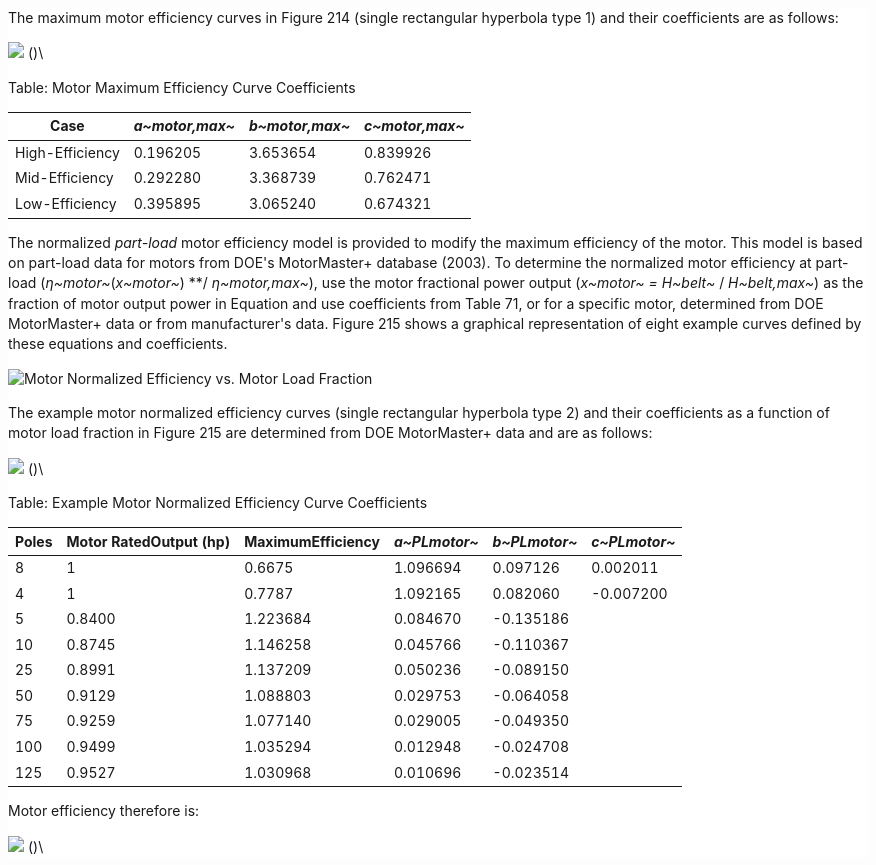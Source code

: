 The maximum motor efficiency curves in Figure 214 (single rectangular hyperbola type 1) and their coefficients are as follows:

![](media/image4647.png) ()\


Table: Motor Maximum Efficiency Curve Coefficients

Case|*a~motor,max~*|*b~motor,max~*|*c~motor,max~*
----|---------------------|---------------------|---------------------
High-Efficiency|0.196205|3.653654|0.839926
Mid-Efficiency|0.292280|3.368739|0.762471
Low-Efficiency|0.395895|3.065240|0.674321

The normalized *part-load* motor efficiency model is provided to modify the maximum efficiency of the motor. This model is based on part-load data for motors from DOE's MotorMaster+ database (2003). To determine the normalized motor efficiency at part-load (*η~motor~*(*x~motor~*) **/ *η~motor,max~*), use the motor fractional power output (*x~motor~ = H~belt~* / *H~belt,max~*) as the fraction of motor output power in Equation  and use coefficients from Table 71, or for a specific motor, determined from DOE MotorMaster+ data or from manufacturer's data. Figure 215 shows a graphical representation of eight example curves defined by these equations and coefficients.

![Motor Normalized Efficiency vs. Motor Load Fraction](media/motor-normalized-efficiency-vs.-motor-load.png)


The example motor normalized efficiency curves (single rectangular hyperbola type 2) and their coefficients as a function of motor load fraction in Figure 215 are determined from DOE MotorMaster+ data and are as follows:

![](media/image4649.png) ()\


Table: Example Motor Normalized Efficiency Curve Coefficients

Poles|Motor RatedOutput (hp)|MaximumEfficiency|*a~PLmotor~*|*b~PLmotor~*|*c~PLmotor~*
-----|----------------------|-----------------|-------------------|-------------------|-------------------
8|1|0.6675|1.096694|0.097126|0.002011
4|1|0.7787|1.092165|0.082060|-0.007200
|5|0.8400|1.223684|0.084670|-0.135186
|10|0.8745|1.146258|0.045766|-0.110367
|25|0.8991|1.137209|0.050236|-0.089150
|50|0.9129|1.088803|0.029753|-0.064058
|75|0.9259|1.077140|0.029005|-0.049350
|100|0.9499|1.035294|0.012948|-0.024708
|125|0.9527|1.030968|0.010696|-0.023514

Motor efficiency therefore is:

![](media/image4650.png) ()\
